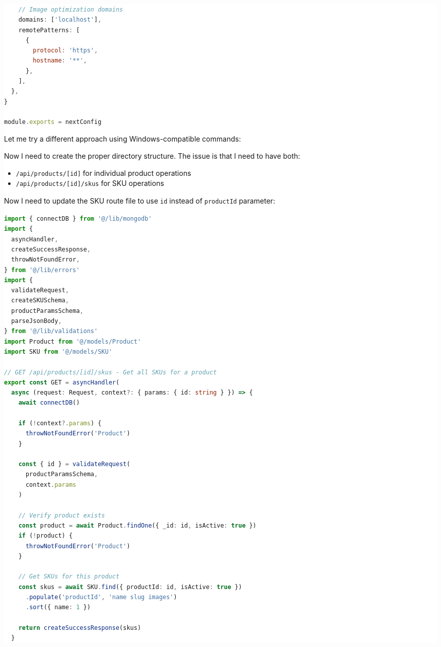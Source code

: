 ```javascript
    // Image optimization domains
    domains: ['localhost'],
    remotePatterns: [
      {
        protocol: 'https',
        hostname: '**',
      },
    ],
  },
}

module.exports = nextConfig
```

Let me try a different approach using Windows-compatible commands:

Now I need to create the proper directory structure. The issue is that I need to have both:
- `/api/products/[id]` for individual product operations
- `/api/products/[id]/skus` for SKU operations

Now I need to update the SKU route file to use `id` instead of `productId` parameter:

```typescript
import { connectDB } from '@/lib/mongodb'
import {
  asyncHandler,
  createSuccessResponse,
  throwNotFoundError,
} from '@/lib/errors'
import {
  validateRequest,
  createSKUSchema,
  productParamsSchema,
  parseJsonBody,
} from '@/lib/validations'
import Product from '@/models/Product'
import SKU from '@/models/SKU'

// GET /api/products/[id]/skus - Get all SKUs for a product
export const GET = asyncHandler(
  async (request: Request, context?: { params: { id: string } }) => {
    await connectDB()

    if (!context?.params) {
      throwNotFoundError('Product')
    }

    const { id } = validateRequest(
      productParamsSchema,
      context.params
    )

    // Verify product exists
    const product = await Product.findOne({ _id: id, isActive: true })
    if (!product) {
      throwNotFoundError('Product')
    }

    // Get SKUs for this product
    const skus = await SKU.find({ productId: id, isActive: true })
      .populate('productId', 'name slug images')
      .sort({ name: 1 })

    return createSuccessResponse(skus)
  }
```